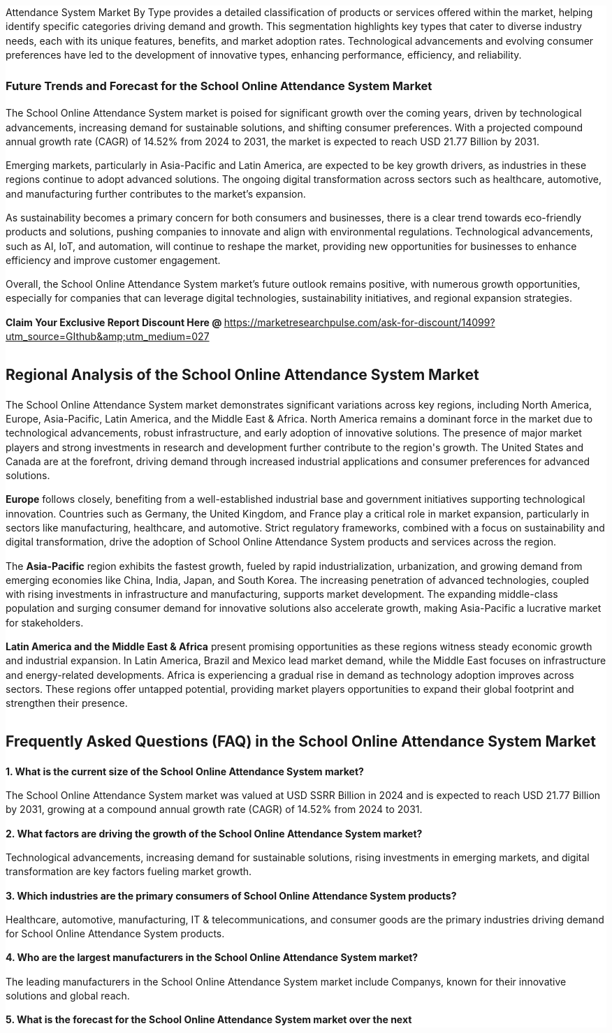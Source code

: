 Attendance System Market By Type provides a detailed classification of products or services offered within the market, helping identify specific categories driving demand and growth. This segmentation highlights key types that cater to diverse industry needs, each with its unique features, benefits, and market adoption rates. Technological advancements and evolving consumer preferences have led to the development of innovative types, enhancing performance, efficiency, and reliability.</p><h3>Future Trends and Forecast for the School Online Attendance System Market</h3><p>The School Online Attendance System market is poised for significant growth over the coming years, driven by technological advancements, increasing demand for sustainable solutions, and shifting consumer preferences. With a projected compound annual growth rate (CAGR) of 14.52% from 2024 to 2031, the market is expected to reach USD 21.77 Billion by 2031.</p><p>Emerging markets, particularly in Asia-Pacific and Latin America, are expected to be key growth drivers, as industries in these regions continue to adopt advanced solutions. The ongoing digital transformation across sectors such as healthcare, automotive, and manufacturing further contributes to the market&rsquo;s expansion.</p><p>As sustainability becomes a primary concern for both consumers and businesses, there is a clear trend towards eco-friendly products and solutions, pushing companies to innovate and align with environmental regulations. Technological advancements, such as AI, IoT, and automation, will continue to reshape the market, providing new opportunities for businesses to enhance efficiency and improve customer engagement.</p><p>Overall, the School Online Attendance System market&rsquo;s future outlook remains positive, with numerous growth opportunities, especially for companies that can leverage digital technologies, sustainability initiatives, and regional expansion strategies.</p><p><strong>Claim Your Exclusive Report Discount Here @ </strong><a href="https://marketresearchpulse.com/ask-for-discount/14099?utm_source=GIthub&amp;utm_medium=027">https://marketresearchpulse.com/ask-for-discount/14099?utm_source=GIthub&amp;utm_medium=027</a></p><h2><strong>Regional Analysis of the School Online Attendance System Market</strong></h2><p>The School Online Attendance System market demonstrates significant variations across key regions, including North America, Europe, Asia-Pacific, Latin America, and the Middle East &amp; Africa. North America remains a dominant force in the market due to technological advancements, robust infrastructure, and early adoption of innovative solutions. The presence of major market players and strong investments in research and development further contribute to the region's growth. The United States and Canada are at the forefront, driving demand through increased industrial applications and consumer preferences for advanced solutions.</p><p><strong>Europe</strong> follows closely, benefiting from a well-established industrial base and government initiatives supporting technological innovation. Countries such as Germany, the United Kingdom, and France play a critical role in market expansion, particularly in sectors like manufacturing, healthcare, and automotive. Strict regulatory frameworks, combined with a focus on sustainability and digital transformation, drive the adoption of School Online Attendance System products and services across the region.</p><p>The <strong>Asia-Pacific</strong> region exhibits the fastest growth, fueled by rapid industrialization, urbanization, and growing demand from emerging economies like China, India, Japan, and South Korea. The increasing penetration of advanced technologies, coupled with rising investments in infrastructure and manufacturing, supports market development. The expanding middle-class population and surging consumer demand for innovative solutions also accelerate growth, making Asia-Pacific a lucrative market for stakeholders.</p><p><strong>Latin America and the Middle East &amp; Africa</strong> present promising opportunities as these regions witness steady economic growth and industrial expansion. In Latin America, Brazil and Mexico lead market demand, while the Middle East focuses on infrastructure and energy-related developments. Africa is experiencing a gradual rise in demand as technology adoption improves across sectors. These regions offer untapped potential, providing market players opportunities to expand their global footprint and strengthen their presence.</p><h2><strong>Frequently Asked Questions (FAQ) in the School Online Attendance System Market</strong></h2><p><strong>1. What is the current size of the School Online Attendance System market?</strong></p><p>The School Online Attendance System market was valued at USD SSRR Billion in 2024 and is expected to reach USD 21.77 Billion by 2031, growing at a compound annual growth rate (CAGR) of 14.52% from 2024 to 2031.</p><p><strong>2. What factors are driving the growth of the School Online Attendance System market?</strong></p><p>Technological advancements, increasing demand for sustainable solutions, rising investments in emerging markets, and digital transformation are key factors fueling market growth.</p><p><strong>3. Which industries are the primary consumers of School Online Attendance System products?</strong></p><p>Healthcare, automotive, manufacturing, IT &amp; telecommunications, and consumer goods are the primary industries driving demand for School Online Attendance System products.</p><p><strong>4. Who are the largest manufacturers in the School Online Attendance System market?</strong></p><p>The leading manufacturers in the School Online Attendance System market include Companys, known for their innovative solutions and global reach.</p><p><strong>5. What is the forecast for the School Online Attendance System market over the next